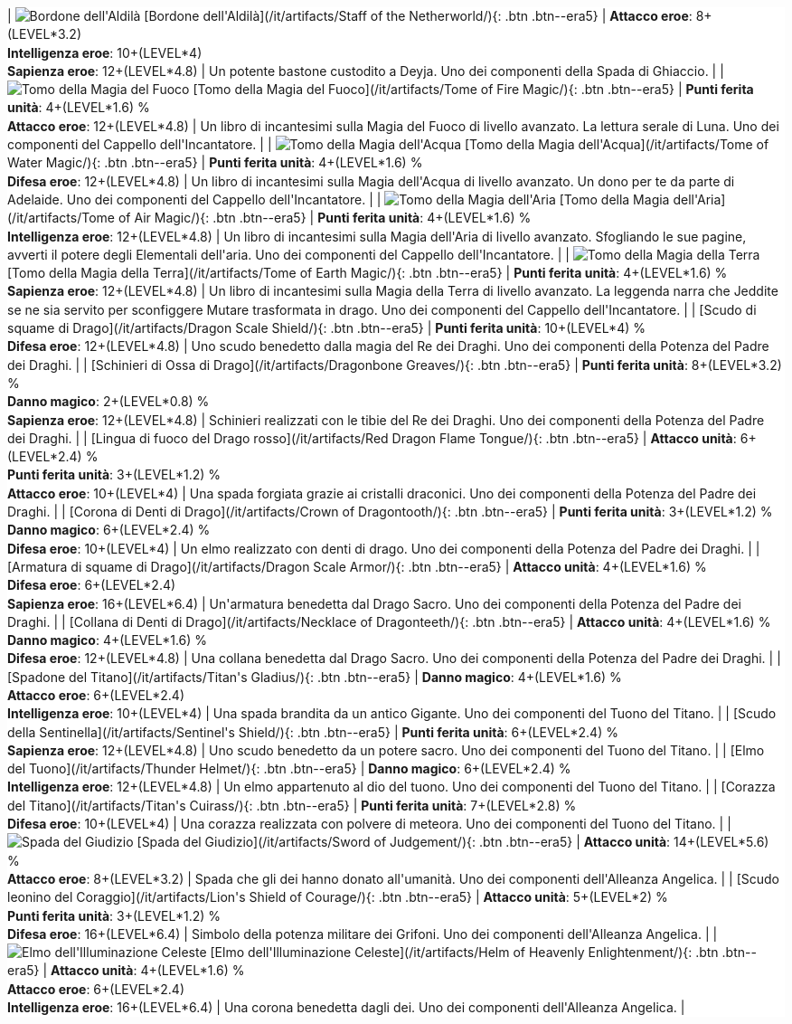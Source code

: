  | ![Bordone dell'Aldilà](/images/t/artifact_40436.png) [Bordone dell'Aldilà](/it/artifacts/Staff of the Netherworld/){: .btn .btn--era5} | **Attacco eroe**: 8+(LEVEL\*3.2)<br/>**Intelligenza eroe**: 10+(LEVEL\*4)<br/>**Sapienza eroe**: 12+(LEVEL\*4.8) | Un potente bastone custodito a Deyja. Uno dei componenti della Spada di Ghiaccio. | 
 | ![Tomo della Magia del Fuoco](/images/t/artifact_40461.png) [Tomo della Magia del Fuoco](/it/artifacts/Tome of Fire Magic/){: .btn .btn--era5} | **Punti ferita unità**: 4+(LEVEL\*1.6) %<br/>**Attacco eroe**: 12+(LEVEL\*4.8) | Un libro di incantesimi sulla Magia del Fuoco di livello avanzato. La lettura serale di Luna. Uno dei componenti del Cappello dell'Incantatore. | 
 | ![Tomo della Magia dell'Acqua](/images/t/artifact_40462.png) [Tomo della Magia dell'Acqua](/it/artifacts/Tome of Water Magic/){: .btn .btn--era5} | **Punti ferita unità**: 4+(LEVEL\*1.6) %<br/>**Difesa eroe**: 12+(LEVEL\*4.8) | Un libro di incantesimi sulla Magia dell'Acqua di livello avanzato. Un dono per te da parte di Adelaide. Uno dei componenti del Cappello dell'Incantatore. | 
 | ![Tomo della Magia dell'Aria](/images/t/artifact_40463.png) [Tomo della Magia dell'Aria](/it/artifacts/Tome of Air Magic/){: .btn .btn--era5} | **Punti ferita unità**: 4+(LEVEL\*1.6) %<br/>**Intelligenza eroe**: 12+(LEVEL\*4.8) | Un libro di incantesimi sulla Magia dell'Aria di livello avanzato. Sfogliando le sue pagine, avverti il potere degli Elementali dell'aria. Uno dei componenti del Cappello dell'Incantatore. | 
 | ![Tomo della Magia della Terra](/images/t/artifact_40464.png) [Tomo della Magia della Terra](/it/artifacts/Tome of Earth Magic/){: .btn .btn--era5} | **Punti ferita unità**: 4+(LEVEL\*1.6) %<br/>**Sapienza eroe**: 12+(LEVEL\*4.8) | Un libro di incantesimi sulla Magia della Terra di livello avanzato. La leggenda narra che Jeddite se ne sia servito per sconfiggere Mutare trasformata in drago. Uno dei componenti del Cappello dell'Incantatore. | 
 | [Scudo di squame di Drago](/it/artifacts/Dragon Scale Shield/){: .btn .btn--era5} | **Punti ferita unità**: 10+(LEVEL\*4) %<br/>**Difesa eroe**: 12+(LEVEL\*4.8) | Uno scudo benedetto dalla magia del Re dei Draghi. Uno dei componenti della Potenza del Padre dei Draghi. | 
 | [Schinieri di Ossa di Drago](/it/artifacts/Dragonbone Greaves/){: .btn .btn--era5} | **Punti ferita unità**: 8+(LEVEL\*3.2) %<br/>**Danno magico**: 2+(LEVEL\*0.8) %<br/>**Sapienza eroe**: 12+(LEVEL\*4.8) | Schinieri realizzati con le tibie del Re dei Draghi. Uno dei componenti della Potenza del Padre dei Draghi. | 
 | [Lingua di fuoco del Drago rosso](/it/artifacts/Red Dragon Flame Tongue/){: .btn .btn--era5} | **Attacco unità**: 6+(LEVEL\*2.4) %<br/>**Punti ferita unità**: 3+(LEVEL\*1.2) %<br/>**Attacco eroe**: 10+(LEVEL\*4) | Una spada forgiata grazie ai cristalli draconici. Uno dei componenti della Potenza del Padre dei Draghi. | 
 | [Corona di Denti di Drago](/it/artifacts/Crown of Dragontooth/){: .btn .btn--era5} | **Punti ferita unità**: 3+(LEVEL\*1.2) %<br/>**Danno magico**: 6+(LEVEL\*2.4) %<br/>**Difesa eroe**: 10+(LEVEL\*4) | Un elmo realizzato con denti di drago. Uno dei componenti della Potenza del Padre dei Draghi. | 
 | [Armatura di squame di Drago](/it/artifacts/Dragon Scale Armor/){: .btn .btn--era5} | **Attacco unità**: 4+(LEVEL\*1.6) %<br/>**Difesa eroe**: 6+(LEVEL\*2.4)<br/>**Sapienza eroe**: 16+(LEVEL\*6.4) | Un'armatura benedetta dal Drago Sacro. Uno dei componenti della Potenza del Padre dei Draghi. | 
 | [Collana di Denti di Drago](/it/artifacts/Necklace of Dragonteeth/){: .btn .btn--era5} | **Attacco unità**: 4+(LEVEL\*1.6) %<br/>**Danno magico**: 4+(LEVEL\*1.6) %<br/>**Difesa eroe**: 12+(LEVEL\*4.8) | Una collana benedetta dal Drago Sacro. Uno dei componenti della Potenza del Padre dei Draghi. | 
 | [Spadone del Titano](/it/artifacts/Titan's Gladius/){: .btn .btn--era5} | **Danno magico**: 4+(LEVEL\*1.6) %<br/>**Attacco eroe**: 6+(LEVEL\*2.4)<br/>**Intelligenza eroe**: 10+(LEVEL\*4) | Una spada brandita da un antico Gigante. Uno dei componenti del Tuono del Titano. | 
 | [Scudo della Sentinella](/it/artifacts/Sentinel's Shield/){: .btn .btn--era5} | **Punti ferita unità**: 6+(LEVEL\*2.4) %<br/>**Sapienza eroe**: 12+(LEVEL\*4.8) | Uno scudo benedetto da un potere sacro. Uno dei componenti del Tuono del Titano. | 
 | [Elmo del Tuono](/it/artifacts/Thunder Helmet/){: .btn .btn--era5} | **Danno magico**: 6+(LEVEL\*2.4) %<br/>**Intelligenza eroe**: 12+(LEVEL\*4.8) | Un elmo appartenuto al dio del tuono. Uno dei componenti del Tuono del Titano. | 
 | [Corazza del Titano](/it/artifacts/Titan's Cuirass/){: .btn .btn--era5} | **Punti ferita unità**: 7+(LEVEL\*2.8) %<br/>**Difesa eroe**: 10+(LEVEL\*4) | Una corazza realizzata con polvere di meteora. Uno dei componenti del Tuono del Titano. | 
 | ![Spada del Giudizio](/images/t/artifact_40411.png) [Spada del Giudizio](/it/artifacts/Sword of Judgement/){: .btn .btn--era5} | **Attacco unità**: 14+(LEVEL\*5.6) %<br/>**Attacco eroe**: 8+(LEVEL\*3.2) | Spada che gli dei hanno donato all'umanità. Uno dei componenti dell'Alleanza Angelica. | 
 | [Scudo leonino del Coraggio](/it/artifacts/Lion's Shield of Courage/){: .btn .btn--era5} | **Attacco unità**: 5+(LEVEL\*2) %<br/>**Punti ferita unità**: 3+(LEVEL\*1.2) %<br/>**Difesa eroe**: 16+(LEVEL\*6.4) | Simbolo della potenza militare dei Grifoni. Uno dei componenti dell'Alleanza Angelica. | 
 | ![Elmo dell'Illuminazione Celeste](/images/t/artifact_40413.png) [Elmo dell'Illuminazione Celeste](/it/artifacts/Helm of Heavenly Enlightenment/){: .btn .btn--era5} | **Attacco unità**: 4+(LEVEL\*1.6) %<br/>**Attacco eroe**: 6+(LEVEL\*2.4)<br/>**Intelligenza eroe**: 16+(LEVEL\*6.4) | Una corona benedetta dagli dei. Uno dei componenti dell'Alleanza Angelica. | 